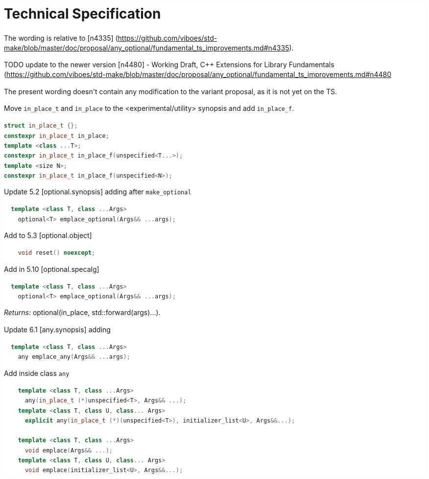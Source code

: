 # Technical Specification

The wording is relative to [n4335] (https://github.com/viboes/std-make/blob/master/doc/proposal/any_optional/fundamental_ts_improvements.md#n4335).

TODO update to the newer version [n4480] - Working Draft, C++ Extensions for Library Fundamentals 
(https://github.com/viboes/std-make/blob/master/doc/proposal/any_optional/fundamental_ts_improvements.md#n4480

The present wording doesn't contain any modification to the variant proposal, as it is not yet on the TS. 

Move `in_place_t` and `in_place` to the <experimental/utility> synopsis and add `in_place_f`.

```c++
struct in_place_t {};
constexpr in_place_t in_place;
template <class ...T>;
constexpr in_place_t in_place_f(unspecified<T...>);
template <size N>;
constexpr in_place_t in_place_f(unspecified<N>);
```

Update 5.2 [optional.synopsis] adding after `make_optional`

```c++
  template <class T, class ...Args>
    optional<T> emplace_optional(Args&& ...args);
```

Add to 5.3 [optional.object]  

```c++
    void reset() noexcept;
```

Add in 5.10 [optional.specalg]

```c++
  template <class T, class ...Args>
    optional<T> emplace_optional(Args&& ...args);
```

  *Returns*:
    optional<T>(in_place, std::forward<Args>(args)...). 



Update 6.1 [any.synopsis] adding

```c++
  template <class T, class ...Args>
    any emplace_any(Args&& ...args);
```

Add inside class `any`

```c++
    template <class T, class ...Args>
      any(in_place_t (*)unspecified<T>, Args&& ...);
    template <class T, class U, class... Args>
      explicit any(in_place_t (*)(unspecified<T>), initializer_list<U>, Args&&...);
    
    template <class T, class ...Args>
      void emplace(Args&& ...);
    template <class T, class U, class... Args>
      void emplace(initializer_list<U>, Args&&...);
```
